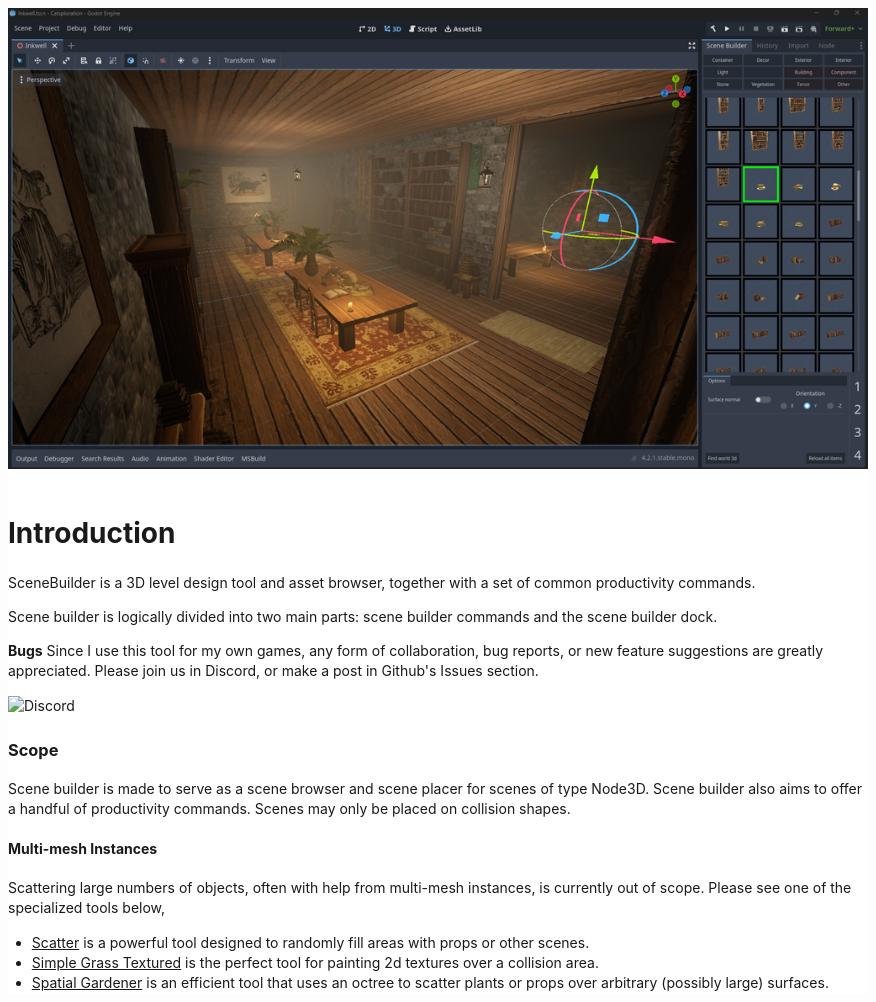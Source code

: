 ![scene_builder_demo](./Documentation/Image/scene_builder_demo.png)

# Introduction

SceneBuilder is a 3D level design tool and asset browser, together with a set of common productivity commands.

Scene builder is logically divided into two main parts: scene builder commands and the scene builder dock.

**Bugs** Since I use this tool for my own games, any form of collaboration, bug reports, or new feature suggestions are greatly appreciated. Please join us in Discord, or make a post in Github's Issues section.

![Discord](https://img.shields.io/discord/1227247629910675496?style=social&logo=Discord)

### Scope

Scene builder is made to serve as a scene browser and scene placer for scenes of type Node3D. Scene builder also aims to offer a handful of productivity commands. Scenes may only be placed on collision shapes.

#### Multi-mesh Instances

Scattering large numbers of objects, often with help from multi-mesh instances, is currently out of scope. Please see one of the specialized tools below,

- [Scatter](https://github.com/HungryProton/scatter) is a powerful tool designed to randomly fill areas with props or other scenes.
- [Simple Grass Textured](https://github.com/IcterusGames/SimpleGrassTextured) is the perfect tool for painting 2d textures over a collision area.
- [Spatial Gardener](https://github.com/dreadpon/godot_spatial_gardener) is an efficient tool that uses an octree to scatter plants or props over arbitrary (possibly large) surfaces. 
